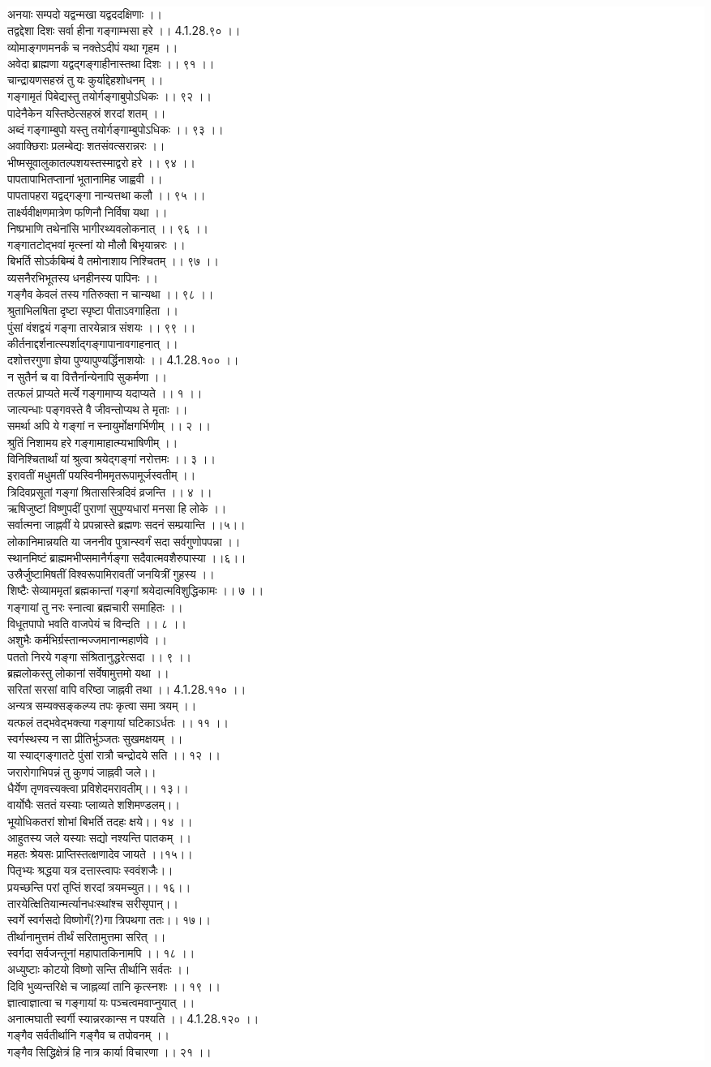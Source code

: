 अनयाः सम्पदो यद्वन्मखा यद्वददक्षिणाः ।।  
तद्वद्देशा दिशः सर्वा हीना गङ्गाम्भसा हरे ।। 4.1.28.९० ।।  
व्योमाङ्गणमनर्कं च नक्तेऽदीपं यथा गृहम ।।  
अवेदा ब्राह्मणा यद्वद्गङ्गाहीनास्तथा दिशः ।। ९१ ।।  
चान्द्रायणसहस्रं तु यः कुर्याद्देहशोधनम् ।।  
गङ्गामृतं पिबेद्यस्तु तयोर्गङ्गाबुपोऽधिकः ।। ९२ ।।  
पादेनैकेन यस्तिष्ठेत्सहस्रं शरदां शतम् ।।  
अब्दं गङ्गाम्बुपो यस्तु तयोर्गङ्गाम्बुपोऽधिकः ।। ९३ ।।  
अवाक्छिराः प्रलम्बेद्यः शतसंवत्सरान्नरः ।।  
भीष्मसूवालुकातल्पशयस्तस्माद्वरो हरे ।। ९४ ।।  
पापतापाभितप्तानां भूतानामिह जाह्ववी ।।  
पापतापहरा यद्वद्गङ्गा नान्यत्तथा कलौ ।। ९५ ।।  
तार्क्ष्यवीक्षणमात्रेण फणिनौ निर्विषा यथा ।।  
निष्प्रभाणि तथेनांसि भागीरथ्यवलोकनात् ।। ९६ ।।  
गङ्गातटोद्भवां मृत्स्नां यो मौलौ बिभृयान्नरः ।।  
बिभर्ति सोऽर्कबिम्बं वै तमोनाशाय निश्चितम् ।। ९७ ।।  
व्यसनैरभिभूतस्य धनहीनस्य पापिनः ।।  
गङ्गैव केवलं तस्य गतिरुक्ता न चान्यथा ।। ९८ ।।  
श्रुताभिलषिता दृष्टा स्पृष्टा पीताऽवगाहिता ।।  
पुंसां वंशद्वयं गङ्गा तारयेन्नात्र संशयः ।। ९९ ।।  
कीर्तनाद्दर्शनात्स्पर्शाद्गङ्गापानावगाहनात् ।।  
दशोत्तरगुणा ज्ञेया पुण्यापुण्यर्द्धिनाशयोः ।। 4.1.28.१०० ।।  
न सुतैर्न च वा वित्तैर्नान्येनापि सुकर्मणा ।।  
तत्फलं प्राप्यते मर्त्ये गङ्गामाप्य यदाप्यते ।। १ ।।  
जात्यन्धाः पङ्गवस्ते वै जीवन्तोप्यथ ते मृताः ।।  
समर्था अपि ये गङ्गां न स्नायुर्मोक्षगर्भिणीम् ।। २ ।।  
श्रुतिं निशामय हरे गङ्गामाहात्म्यभाषिणीम् ।।  
विनिश्चितार्थां यां श्रुत्वा श्रयेद्गङ्गां नरोत्तमः ।। ३ ।।  
इरावतीं मधुमतीं पयस्विनीममृतरूपामूर्जस्वतीम् ।।  
त्रिदिवप्रसूतां गङ्गां श्रितासस्त्रिदिवं व्रजन्ति ।। ४ ।।  
ऋषिजुष्टां विष्णुपदीं पुराणां सुपुण्यधारां मनसा हि लोके ।।  
सर्वात्मना जाह्नवीं ये प्रपन्नास्ते ब्रह्मणः सदनं सम्प्रयान्ति ।।५।।  
लोकानिमान्नयति या जननीव पुत्रान्स्वर्गं सदा सर्वगुणोपपन्ना ।।  
स्थानमिष्टं ब्राह्ममभीप्समानैर्गङ्गा सदैवात्मवशैरुपास्या ।।६।।  
उस्रैर्जुष्टामिषतीं विश्वरूपामिरावतीं जनयित्रीं गुहस्य ।।  
शिष्टैः सेव्याममृतां ब्रह्मकान्तां गङ्गां श्रयेदात्मविशुद्धिकामः ।। ७ ।।  
गङ्गायां तु नरः स्नात्वा ब्रह्मचारी समाहितः ।।  
विधूतपापो भवति वाजपेयं च विन्दति ।। ८ ।।  
अशुभैः कर्मभिर्ग्रस्तान्मज्जमानान्महार्णवे ।।  
पततो निरये गङ्गा संश्रितानुद्धरेत्सदा ।। ९ ।।  
ब्रह्मलोकस्तु लोकानां सर्वेषामुत्तमो यथा ।।  
सरितां सरसां वापि वरिष्ठा जाह्नवी तथा ।। 4.1.28.११० ।।  
अन्यत्र सम्यक्सङ्कल्प्य तपः कृत्वा समा त्रयम् ।।  
यत्फलं तद्भवेद्भक्त्या गङ्गायां घटिकाऽर्धतः ।। ११ ।।  
स्वर्गस्थस्य न सा प्रीतिर्भुञ्जतः सुखमक्षयम् ।।  
या स्याद्गङ्गातटे पुंसां रात्रौ चन्द्रोदये सति ।। १२ ।।  
जरारोगाभिपन्नं तु कुणपं जाह्नवी जले।।  
धैर्येण तृणवत्त्यक्त्वा प्रविशेदमरावतीम्।। १३।।  
वार्योघैः सततं यस्याः प्लाव्यते शशिमण्डलम्।।  
भूयोधिकतरां शोभां बिभर्ति तदहः क्षये।। १४ ।।  
आहुतस्य जले यस्याः सद्यो नश्यन्ति पातकम् ।।  
महतः श्रेयसः प्राप्तिस्तत्क्षणादेव जायते ।।१५।।  
पितृभ्यः श्रद्धया यत्र दत्तास्त्वापः स्ववंशजैः।।  
प्रयच्छन्ति परां तृप्तिं शरदां त्रयमच्युत।। १६।।  
तारयेत्क्षितियान्मर्त्यानधःस्थांश्च सरीसृपान्।।  
स्वर्गे स्वर्गसदो विष्णोर्गं(?)गा त्रिपथगा ततः।। १७।।  
तीर्थानामुत्तमं तीर्थं सरितामुत्तमा सरित् ।।  
स्वर्गदा सर्वजन्तूनां महापातकिनामपि ।। १८ ।।  
अध्युष्टाः कोटयो विष्णो सन्ति तीर्थानि सर्वतः ।।  
दिवि भुव्यन्तरिक्षे च जाह्नव्यां तानि कृत्स्नशः ।। १९ ।।  
ज्ञात्वाज्ञात्वा च गङ्गायां यः पञ्चत्वमवाप्नुयात् ।।  
अनात्मघाती स्वर्गी स्यान्नरकान्स न पश्यति ।। 4.1.28.१२० ।।  
गङ्गैव सर्वतीर्थानि गङ्गैव च तपोवनम् ।।  
गङ्गैव सिद्धिक्षेत्रं हि नात्र कार्या विचारणा ।। २१ ।।  